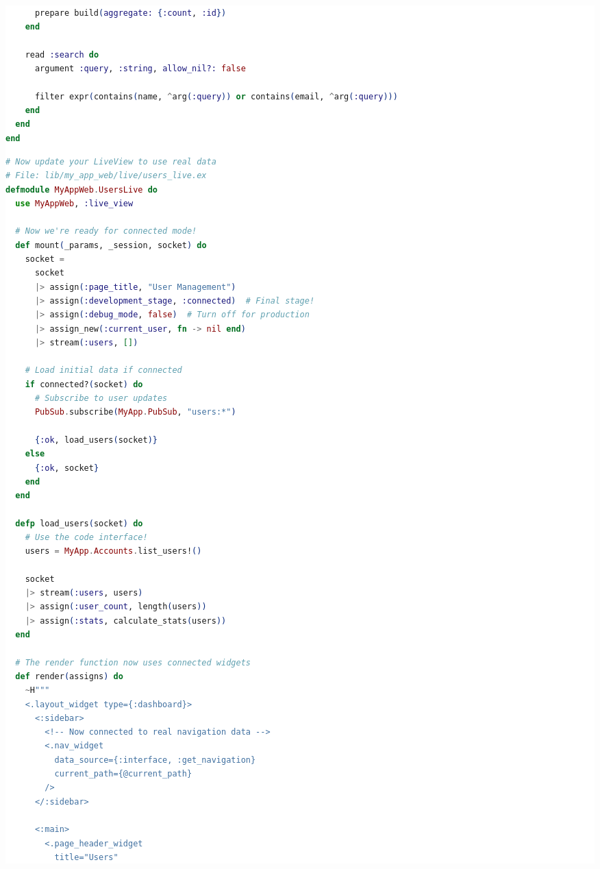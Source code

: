 ```elixir
      prepare build(aggregate: {:count, :id})
    end
    
    read :search do
      argument :query, :string, allow_nil?: false
      
      filter expr(contains(name, ^arg(:query)) or contains(email, ^arg(:query)))
    end
  end
end
```

```elixir
# Now update your LiveView to use real data
# File: lib/my_app_web/live/users_live.ex
defmodule MyAppWeb.UsersLive do
  use MyAppWeb, :live_view
  
  # Now we're ready for connected mode!
  def mount(_params, _session, socket) do
    socket = 
      socket
      |> assign(:page_title, "User Management")
      |> assign(:development_stage, :connected)  # Final stage!
      |> assign(:debug_mode, false)  # Turn off for production
      |> assign_new(:current_user, fn -> nil end)
      |> stream(:users, [])
      
    # Load initial data if connected
    if connected?(socket) do
      # Subscribe to user updates
      PubSub.subscribe(MyApp.PubSub, "users:*")
      
      {:ok, load_users(socket)}
    else
      {:ok, socket}
    end
  end
  
  defp load_users(socket) do
    # Use the code interface!
    users = MyApp.Accounts.list_users!()
    
    socket
    |> stream(:users, users)
    |> assign(:user_count, length(users))
    |> assign(:stats, calculate_stats(users))
  end
  
  # The render function now uses connected widgets
  def render(assigns) do
    ~H"""
    <.layout_widget type={:dashboard}>
      <:sidebar>
        <!-- Now connected to real navigation data -->
        <.nav_widget 
          data_source={:interface, :get_navigation}
          current_path={@current_path}
        />
      </:sidebar>
      
      <:main>
        <.page_header_widget 
          title="Users"
```